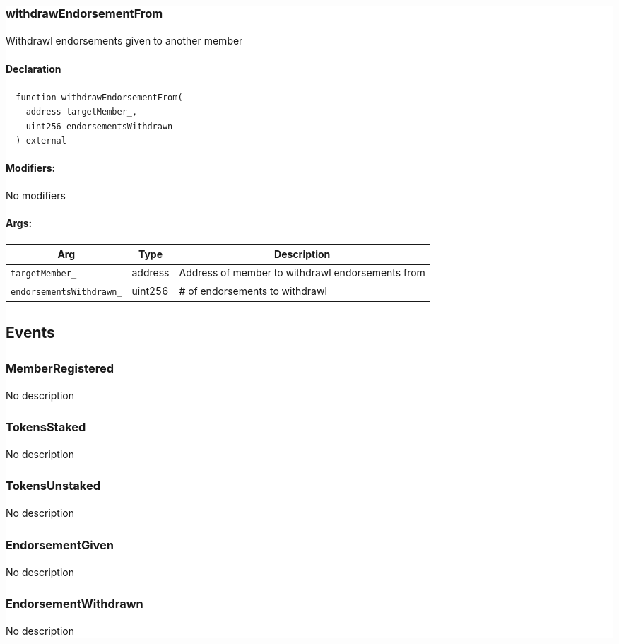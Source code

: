 ### withdrawEndorsementFrom
Withdrawl endorsements given to another member



#### Declaration
```solidity
  function withdrawEndorsementFrom(
    address targetMember_,
    uint256 endorsementsWithdrawn_
  ) external
```

#### Modifiers:
No modifiers

#### Args:
| Arg | Type | Description |
| --- | --- | --- |
|`targetMember_` | address | Address of member to withdrawl endorsements from
|`endorsementsWithdrawn_` | uint256 | # of endorsements to withdrawl



## Events

### MemberRegistered
No description

  


### TokensStaked
No description

  


### TokensUnstaked
No description

  


### EndorsementGiven
No description

  


### EndorsementWithdrawn
No description

  


